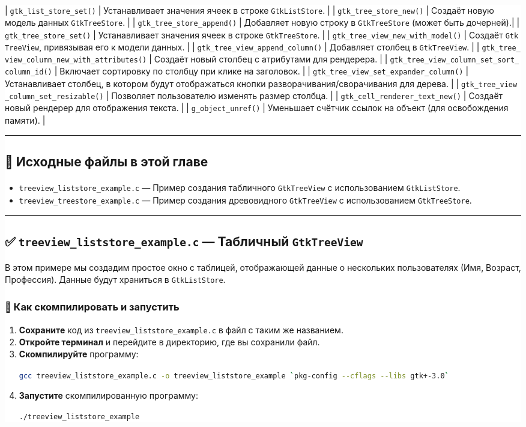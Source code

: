 | `gtk_list_store_set()`            | Устанавливает значения ячеек в строке `GtkListStore`.         |
| `gtk_tree_store_new()`            | Создаёт новую модель данных `GtkTreeStore`.                   |
| `gtk_tree_store_append()`         | Добавляет новую строку в `GtkTreeStore` (может быть дочерней).|
| `gtk_tree_store_set()`            | Устанавливает значения ячеек в строке `GtkTreeStore`.         |
| `gtk_tree_view_new_with_model()`  | Создаёт `GtkTreeView`, привязывая его к модели данных.       |
| `gtk_tree_view_append_column()`   | Добавляет столбец в `GtkTreeView`.                             |
| `gtk_tree_view_column_new_with_attributes()` | Создаёт новый столбец с атрибутами для рендерера.     |
| `gtk_tree_view_column_set_sort_column_id()` | Включает сортировку по столбцу при клике на заголовок. |
| `gtk_tree_view_set_expander_column()` | Устанавливает столбец, в котором будут отображаться кнопки разворачивания/сворачивания для дерева. |
| `gtk_tree_view_column_set_resizable()` | Позволяет пользователю изменять размер столбца.        |
| `gtk_cell_renderer_text_new()`    | Создаёт новый рендерер для отображения текста.                |
| `g_object_unref()`                | Уменьшает счётчик ссылок на объект (для освобождения памяти). |

-----

## 📁 Исходные файлы в этой главе

  * `treeview_liststore_example.c` — Пример создания табличного `GtkTreeView` с использованием `GtkListStore`.
  * `treeview_treestore_example.c` — Пример создания древовидного `GtkTreeView` с использованием `GtkTreeStore`.

-----

## ✅ `treeview_liststore_example.c` — Табличный `GtkTreeView`

В этом примере мы создадим простое окно с таблицей, отображающей данные о нескольких пользователях (Имя, Возраст, Профессия). Данные будут храниться в `GtkListStore`.

### 🔧 Как скомпилировать и запустить

1.  **Сохраните** код из `treeview_liststore_example.c` в файл с таким же названием.
2.  **Откройте терминал** и перейдите в директорию, где вы сохранили файл.
3.  **Скомпилируйте** программу:
    ```bash
    gcc treeview_liststore_example.c -o treeview_liststore_example `pkg-config --cflags --libs gtk+-3.0`
    ```
4.  **Запустите** скомпилированную программу:
    ```bash
    ./treeview_liststore_example
    ```
